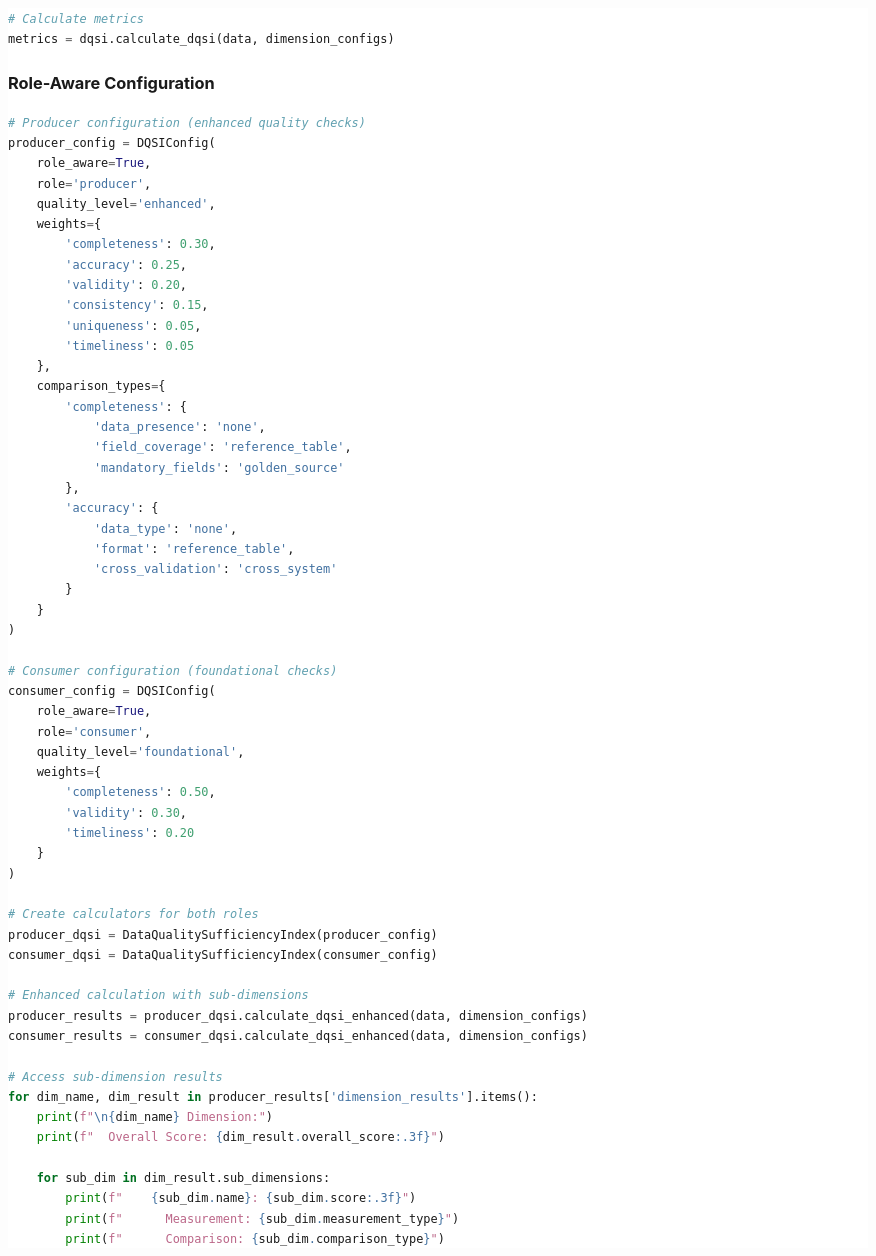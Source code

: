 ```python
# Calculate metrics
metrics = dqsi.calculate_dqsi(data, dimension_configs)
```

### Role-Aware Configuration

```python
# Producer configuration (enhanced quality checks)
producer_config = DQSIConfig(
    role_aware=True,
    role='producer',
    quality_level='enhanced',
    weights={
        'completeness': 0.30,
        'accuracy': 0.25,
        'validity': 0.20,
        'consistency': 0.15,
        'uniqueness': 0.05,
        'timeliness': 0.05
    },
    comparison_types={
        'completeness': {
            'data_presence': 'none',
            'field_coverage': 'reference_table',
            'mandatory_fields': 'golden_source'
        },
        'accuracy': {
            'data_type': 'none',
            'format': 'reference_table',
            'cross_validation': 'cross_system'
        }
    }
)

# Consumer configuration (foundational checks)
consumer_config = DQSIConfig(
    role_aware=True,
    role='consumer',
    quality_level='foundational',
    weights={
        'completeness': 0.50,
        'validity': 0.30,
        'timeliness': 0.20
    }
)

# Create calculators for both roles
producer_dqsi = DataQualitySufficiencyIndex(producer_config)
consumer_dqsi = DataQualitySufficiencyIndex(consumer_config)

# Enhanced calculation with sub-dimensions
producer_results = producer_dqsi.calculate_dqsi_enhanced(data, dimension_configs)
consumer_results = consumer_dqsi.calculate_dqsi_enhanced(data, dimension_configs)

# Access sub-dimension results
for dim_name, dim_result in producer_results['dimension_results'].items():
    print(f"\n{dim_name} Dimension:")
    print(f"  Overall Score: {dim_result.overall_score:.3f}")
    
    for sub_dim in dim_result.sub_dimensions:
        print(f"    {sub_dim.name}: {sub_dim.score:.3f}")
        print(f"      Measurement: {sub_dim.measurement_type}")
        print(f"      Comparison: {sub_dim.comparison_type}")
```